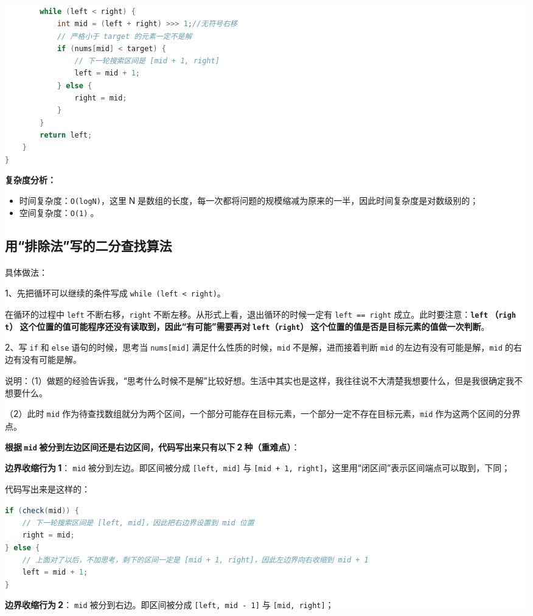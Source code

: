 ```java
        while (left < right) {
            int mid = (left + right) >>> 1;//无符号右移
            // 严格小于 target 的元素一定不是解
            if (nums[mid] < target) {
                // 下一轮搜索区间是 [mid + 1, right]
                left = mid + 1;
            } else {
                right = mid;
            }
        }
        return left;
    }
}

```

**复杂度分析：**

*   时间复杂度：`O(log⁡N)`，这里 N 是数组的长度，每一次都将问题的规模缩减为原来的一半，因此时间复杂度是对数级别的；
*   空间复杂度：`O(1)` 。



## 用“排除法”写的二分查找算法

具体做法：

 1、先把循环可以继续的条件写成 `while (left < right)`。 

在循环的过程中 `left` 不断右移，`right` 不断左移。从形式上看，退出循环的时候一定有 `left == right` 成立。此时要注意：**`left` （`right`） 这个位置的值可能程序还没有读取到，因此“有可能”需要再对 `left`（`right`） 这个位置的值是否是目标元素的值做一次判断**。

2、写 `if` 和 `else` 语句的时候，思考当 `nums[mid]` 满足什么性质的时候，`mid` 不是解，进而接着判断 `mid` 的左边有没有可能是解，`mid` 的右边有没有可能是解。

说明：（1）做题的经验告诉我，“思考什么时候不是解”比较好想。生活中其实也是这样，我往往说不大清楚我想要什么，但是我很确定我不想要什么。

（2）此时 `mid` 作为待查找数组就分为两个区间，一个部分可能存在目标元素，一个部分一定不存在目标元素，`mid` 作为这两个区间的分界点。

**根据 `mid` 被分到左边区间还是右边区间，代码写出来只有以下 2 种（重难点）**：

**边界收缩行为 1**： `mid` 被分到左边。即区间被分成 `[left, mid]` 与 `[mid + 1, right]`，这里用“闭区间”表示区间端点可以取到，下同；

代码写出来是这样的：

```java
if (check(mid)) {
    // 下一轮搜索区间是 [left, mid]，因此把右边界设置到 mid 位置
    right = mid;
} else {
    // 上面对了以后，不加思考，剩下的区间一定是 [mid + 1, right]，因此左边界向右收缩到 mid + 1
    left = mid + 1;
}
```

**边界收缩行为 2**： `mid` 被分到右边。即区间被分成 `[left, mid - 1]` 与 `[mid, right]`；
